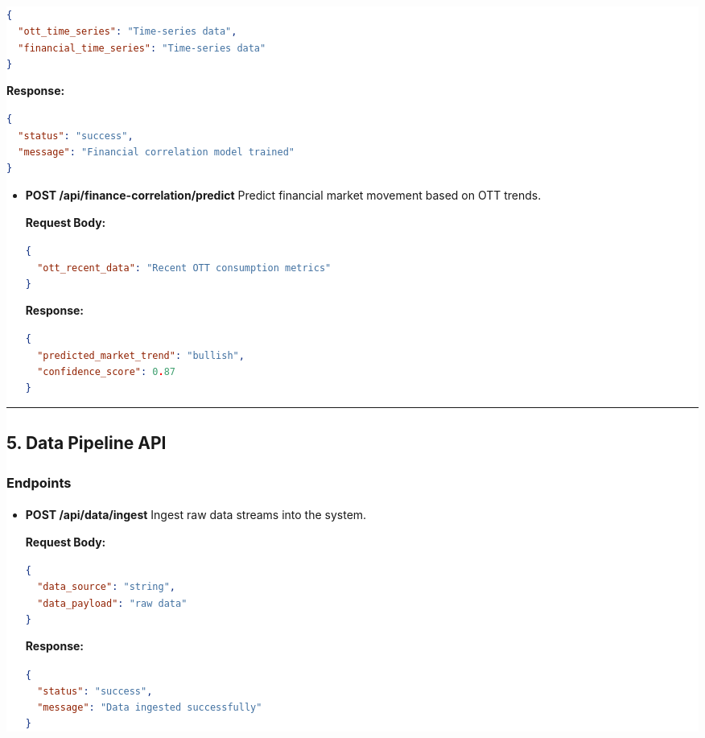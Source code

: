   ```json
  {
    "ott_time_series": "Time-series data",
    "financial_time_series": "Time-series data"
  }
  ```

  **Response:**

  ```json
  {
    "status": "success",
    "message": "Financial correlation model trained"
  }
  ```

* **POST /api/finance-correlation/predict**
  Predict financial market movement based on OTT trends.

  **Request Body:**

  ```json
  {
    "ott_recent_data": "Recent OTT consumption metrics"
  }
  ```

  **Response:**

  ```json
  {
    "predicted_market_trend": "bullish",
    "confidence_score": 0.87
  }
  ```

---

## 5. Data Pipeline API

### Endpoints

* **POST /api/data/ingest**
  Ingest raw data streams into the system.

  **Request Body:**

  ```json
  {
    "data_source": "string",
    "data_payload": "raw data"
  }
  ```

  **Response:**

  ```json
  {
    "status": "success",
    "message": "Data ingested successfully"
  }
  ```
